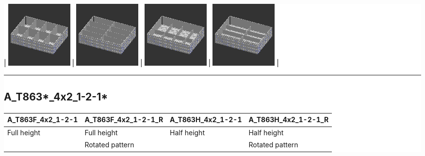 | ![preview](png/A_T863F_4x2.png) | ![preview](png/A_T863F_4x2_R.png) | ![preview](png/A_T863H_4x2.png) | ![preview](png/A_T863H_4x2_R.png) | 


---
## A_T863*_4x2_1-2-1*
| **A_T863F_4x2_1-2-1** | **A_T863F_4x2_1-2-1_R** | **A_T863H_4x2_1-2-1** | **A_T863H_4x2_1-2-1_R** | 
| --- | --- | --- | --- | 
| Full height | Full height | Half height | Half height | 
|  | Rotated pattern |  | Rotated pattern | 